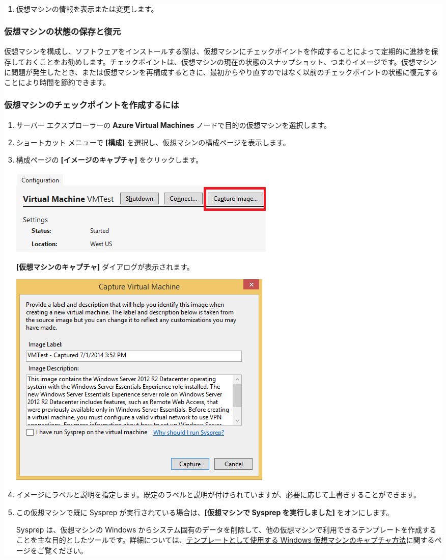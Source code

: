 1. 仮想マシンの情報を表示または変更します。

### 仮想マシンの状態の保存と復元

仮想マシンを構成し、ソフトウェアをインストールする際は、仮想マシンにチェックポイントを作成することによって定期的に進捗を保存しておくことをお勧めします。チェックポイントは、仮想マシンの現在の状態のスナップショット、つまりイメージです。仮想マシンに問題が発生したとき、または仮想マシンを再構成するときに、最初からやり直すのではなく以前のチェックポイントの状態に復元することにより時間を節約できます。

### 仮想マシンのチェックポイントを作成するには

1. サーバー エクスプローラーの **Azure Virtual Machines** ノードで目的の仮想マシンを選択します。

1. ショートカット メニューで **[構成]** を選択し、仮想マシンの構成ページを表示します。

1. 構成ページの **[イメージのキャプチャ]** をクリックします。

    ![Azure の構成ページのキャプチャ ボタン](./media/vs-azure-tools-virtual-machines-create-manage/IC744142.png)

    **[仮想マシンのキャプチャ]** ダイアログが表示されます。

    ![Azure の仮想マシンのキャプチャ ダイアログ ボックス](./media/vs-azure-tools-virtual-machines-create-manage/IC744143.png)

1. イメージにラベルと説明を指定します。既定のラベルと説明が付けられていますが、必要に応じて上書きすることができます。

1. この仮想マシンで既に Sysprep が実行されている場合は、**[仮想マシンで Sysprep を実行しました]** をオンにします。

    Sysprep は、仮想マシンの Windows からシステム固有のデータを削除して、他の仮想マシンで利用できるテンプレートを作成することを主な目的としたツールです。詳細については、[テンプレートとして使用する Windows 仮想マシンのキャプチャ方法](http://azure.microsoft.com/documentation/articles/virtual-machines-capture-image-windows-server/)に関するページをご覧ください。
